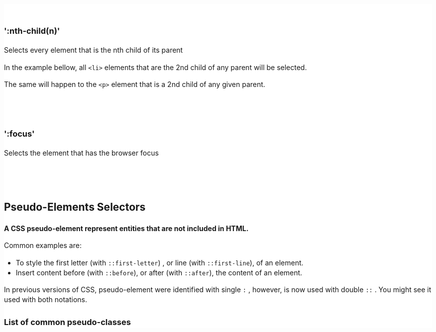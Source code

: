 <br>

### ':nth-child(n)' 

Selects every element that is the nth child of its parent

In the example bellow, all `<li>` elements that are the 2nd child of any parent will be selected.

The same will happen to the `<p>` element that is a 2nd child of any given parent.

<br>

<iframe height="331" style="width: 100%;" scrolling="no" title="wk8 - pseudo-class n-child_ex8" src="https://codepen.io/maujac/embed/XWbGmOL?height=331&theme-id=light&default-tab=css,result" frameborder="no" allowtransparency="true" allowfullscreen="true">
  See the Pen <a href='https://codepen.io/maujac/pen/XWbGmOL'>wk8 - pseudo-class n-child_ex8</a> by Mauricio Buschinelli
  (<a href='https://codepen.io/maujac'>@maujac</a>) on <a href='https://codepen.io'>CodePen</a>.
</iframe>


<br>

### ':focus'

Selects the element that has the browser focus

<br>

<iframe height="288" style="width: 100%;" scrolling="no" title="wk8 - pseudo-class focus_ex9" src="https://codepen.io/maujac/embed/eYNXJZO?height=288&theme-id=light&default-tab=css,result" frameborder="no" allowtransparency="true" allowfullscreen="true">
  See the Pen <a href='https://codepen.io/maujac/pen/eYNXJZO'>wk8 - pseudo-class focus_ex9</a> by Mauricio Buschinelli
  (<a href='https://codepen.io/maujac'>@maujac</a>) on <a href='https://codepen.io'>CodePen</a>.
</iframe>


<br>

## Pseudo-Elements Selectors

**A CSS pseudo-element represent entities that are not included in HTML.**



Common examples are:

- To style the first letter  (with `::first-letter`) , or line (with `::first-line`), of an element.
- Insert content before  (with `::before`), or after  (with `::after`), the content of an element.



In previous versions of CSS, pseudo-element were identified with single  `:` , however, is now used with double `::` . You might see it used with both notations.



### List of common pseudo-classes

